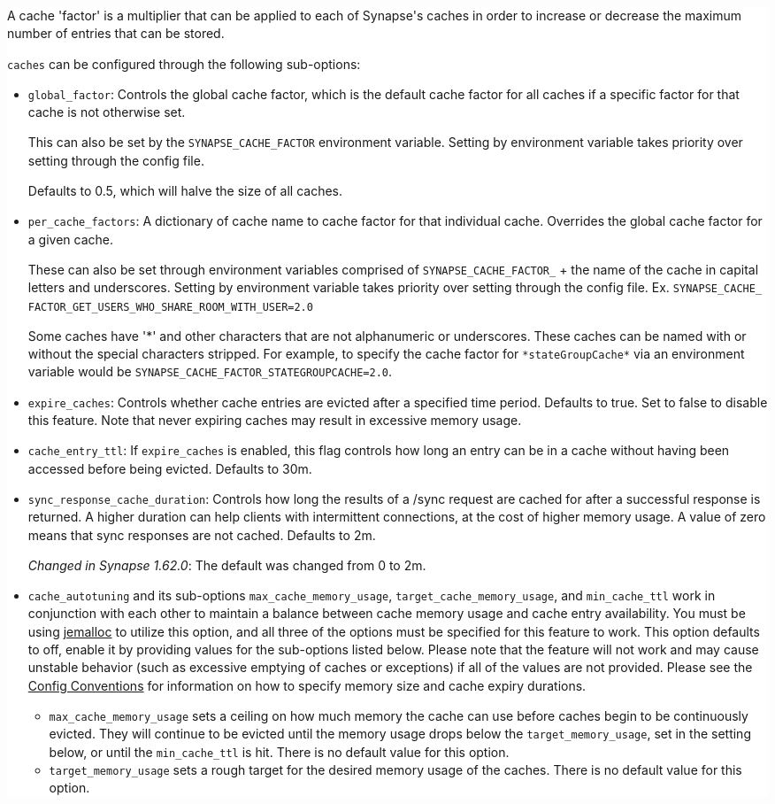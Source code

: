 A cache 'factor' is a multiplier that can be applied to each of
Synapse's caches in order to increase or decrease the maximum
number of entries that can be stored.

`caches` can be configured through the following sub-options:

* `global_factor`: Controls the global cache factor, which is the default cache factor
  for all caches if a specific factor for that cache is not otherwise
  set.

  This can also be set by the `SYNAPSE_CACHE_FACTOR` environment
  variable. Setting by environment variable takes priority over
  setting through the config file.

  Defaults to 0.5, which will halve the size of all caches.

* `per_cache_factors`: A dictionary of cache name to cache factor for that individual
   cache. Overrides the global cache factor for a given cache.

   These can also be set through environment variables comprised
   of `SYNAPSE_CACHE_FACTOR_` + the name of the cache in capital
   letters and underscores. Setting by environment variable
   takes priority over setting through the config file.
   Ex. `SYNAPSE_CACHE_FACTOR_GET_USERS_WHO_SHARE_ROOM_WITH_USER=2.0`

   Some caches have '*' and other characters that are not
   alphanumeric or underscores. These caches can be named with or
   without the special characters stripped. For example, to specify
   the cache factor for `*stateGroupCache*` via an environment
   variable would be `SYNAPSE_CACHE_FACTOR_STATEGROUPCACHE=2.0`.

* `expire_caches`: Controls whether cache entries are evicted after a specified time
   period. Defaults to true. Set to false to disable this feature. Note that never expiring
   caches may result in excessive memory usage.

* `cache_entry_ttl`: If `expire_caches` is enabled, this flag controls how long an entry can
  be in a cache without having been accessed before being evicted.
  Defaults to 30m.

* `sync_response_cache_duration`: Controls how long the results of a /sync request are
  cached for after a successful response is returned. A higher duration can help clients
  with intermittent connections, at the cost of higher memory usage.
  A value of zero means that sync responses are not cached.
  Defaults to 2m.

  *Changed in Synapse 1.62.0*: The default was changed from 0 to 2m.

* `cache_autotuning` and its sub-options `max_cache_memory_usage`, `target_cache_memory_usage`, and
   `min_cache_ttl` work in conjunction with each other to maintain a balance between cache memory
   usage and cache entry availability. You must be using [jemalloc](https://github.com/matrix-org/synapse#help-synapse-is-slow-and-eats-all-my-ramcpu)
   to utilize this option, and all three of the options must be specified for this feature to work. This option
   defaults to off, enable it by providing values for the sub-options listed below. Please note that the feature will not work
   and may cause unstable behavior (such as excessive emptying of caches or exceptions) if all of the values are not provided.
   Please see the [Config Conventions](#config-conventions) for information on how to specify memory size and cache expiry
   durations.
     * `max_cache_memory_usage` sets a ceiling on how much memory the cache can use before caches begin to be continuously evicted.
        They will continue to be evicted until the memory usage drops below the `target_memory_usage`, set in
        the setting below, or until the `min_cache_ttl` is hit. There is no default value for this option.
     * `target_memory_usage` sets a rough target for the desired memory usage of the caches. There is no default value
        for this option.